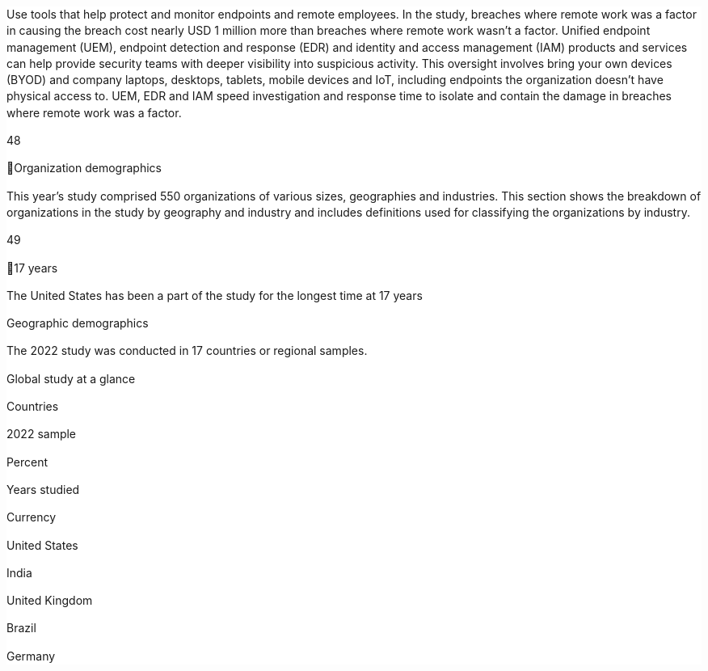 Use tools that help protect and monitor endpoints and 
remote employees. 
In the study, breaches where remote work was a factor in 
causing the breach cost nearly USD 1 million more than 
breaches where remote work wasn’t a factor. Unified endpoint 
management (UEM), endpoint detection and response (EDR) 
and identity and access management (IAM) products and 
services can help provide security teams with deeper visibility 
into suspicious activity. This oversight involves bring your own 
devices (BYOD) and company laptops, desktops, tablets, mobile 
devices and IoT, including endpoints the organization doesn’t 
have physical access to. UEM, EDR and IAM speed investigation 
and response time to isolate and contain the damage in breaches 
where remote work was a factor. 

48

Organization 
demographics

This year’s study comprised 550 organizations 
of various sizes, geographies and industries. 
This section shows the breakdown of 
organizations in the study by geography and 
industry and includes definitions used for 
classifying the organizations by industry.

49

17 years 

The United States has been a part of the study 
for the longest time at 17 years

Geographic demographics

The 2022 study was conducted in 17 countries 
or regional samples.

Global study at a glance

Countries 

2022 sample 

Percent 

Years studied 

Currency

United States 

India 

United Kingdom 

Brazil 

Germany 
